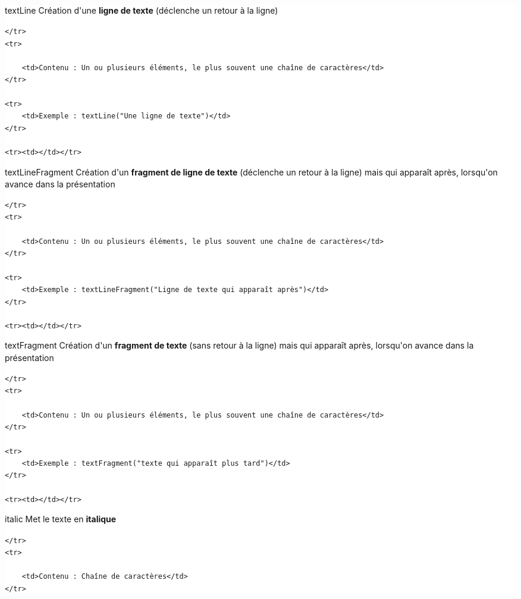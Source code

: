 <tr>
		<td rowspan="3">textLine</td>
		<td>Création d'une <b>ligne de texte</b> (déclenche un retour à la ligne)</td>
		
	</tr>
	<tr>
		
		<td>Contenu : Un ou plusieurs éléments, le plus souvent une chaîne de caractères</td>
	</tr>
	
	<tr>
		<td>Exemple : textLine("Une ligne de texte")</td>
	</tr>
	
	<tr><td></td></tr>

<tr>
		<td rowspan="3">textLineFragment</td>
		<td>Création d'un <b>fragment de ligne de texte</b> (déclenche un retour à la ligne) mais qui apparaît après, lorsqu'on avance dans la présentation</td>
		
	</tr>
	<tr>
		
		<td>Contenu : Un ou plusieurs éléments, le plus souvent une chaîne de caractères</td>
	</tr>
	
	<tr>
		<td>Exemple : textLineFragment("Ligne de texte qui apparaît après")</td>
	</tr>
	
	<tr><td></td></tr>

<tr>
		<td rowspan="3">textFragment</td>
		<td>Création d'un <b>fragment de texte</b> (sans retour à la ligne) mais qui apparaît après, lorsqu'on avance dans la présentation</td>
		
	</tr>
	<tr>
		
		<td>Contenu : Un ou plusieurs éléments, le plus souvent une chaîne de caractères</td>
	</tr>
	
	<tr>
		<td>Exemple : textFragment("texte qui apparaît plus tard")</td>
	</tr>
	
	<tr><td></td></tr>

<tr>
		<td rowspan="3">italic</td>
		<td>Met le texte en <b>italique</b></td>
		
	</tr>
	<tr>
		
		<td>Contenu : Chaîne de caractères</td>
	</tr>
	